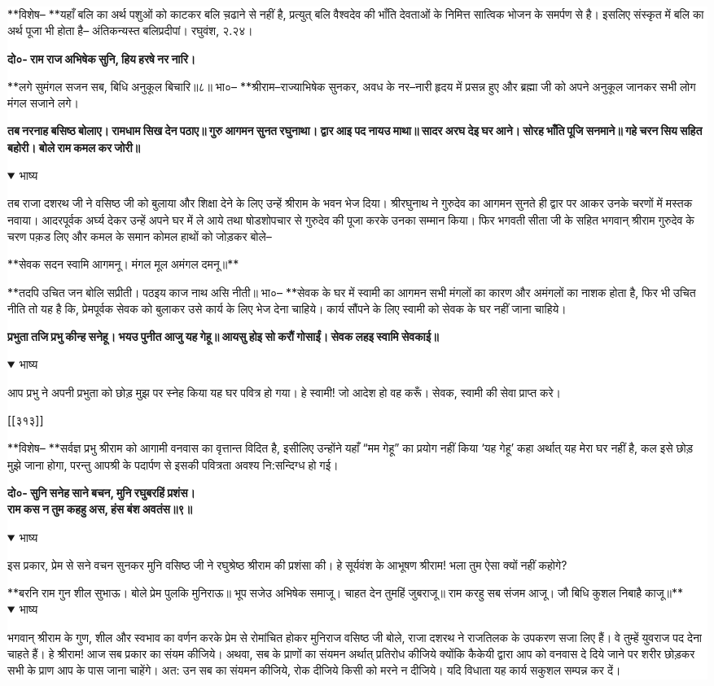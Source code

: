 </details>
**विशेष– **यहाँ बलि का अर्थ पशुओं को काटकर बलि च़ढाने से नहीं है, प्रत्युत्‌ बलि वैश्वदेव की भाँति देवताओं के निमित्त सात्विक भोजन के समर्पण से है। इसलिए संस्कृत में बलि का अर्थ पूजा भी होता है– अंतिकन्यस्त बलिप्रदीपां। रघुवंश, २.२४।

**दो०- राम राज अभिषेक सुनि, हिय हरषे नर नारि।**

**लगे सुमंगल सजन सब, बिधि अनुकूल बिचारि॥८॥ भा०– **श्रीराम–राज्याभिषेक सुनकर, अवध के नर–नारी हृदय में प्रसन्न हुए और ब्रह्मा जी को अपने अनुकूल जानकर सभी लोग मंगल सजाने लगे।

**तब नरनाह बसिष्ठ बोलाए। रामधाम सिख देन पठाए॥ गुरु आगमन सुनत रघुनाथा। द्वार आइ पद नायउ माथा॥ सादर अरघ देइ घर आने। सोरह भाँति पूजि सनमाने॥ गहे चरन सिय सहित बहोरी। बोले राम कमल कर जोरी॥**

<details open><summary>भाष्य</summary>

तब राजा दशरथ जी ने वसिष्ठ जी को बुलाया और शिक्षा देने के लिए उन्हें श्रीराम के भवन भेज दिया। श्रीरघुनाथ ने गुरुदेव का आगमन सुनते ही द्वार पर आकर उनके चरणों में मस्तक नवाया। आदरपूर्वक अर्घ्य देकर उन्हें अपने घर में ले आये तथा षोडशोपचार से गुरुदेव की पूजा करके उनका सम्मान किया। फिर भगवती सीता जी के सहित भगवान्‌ श्रीराम गुरुदेव के चरण पक़ड लिए और कमल के समान कोमल हाथों को जोड़कर बोले–

</details>
**सेवक सदन स्वामि आगमनू। मंगल मूल अमंगल दमनू॥**

**तदपि उचित जन बोलि सप्रीती। पठइय काज नाथ असि नीती॥ भा०– **सेवक के घर में स्वामी का आगमन सभी मंगलों का कारण और अमंगलों का नाशक होता है, फिर भी उचित नीति तो यह है कि, प्रेमपूर्वक सेवक को बुलाकर उसे कार्य के लिए भेज देना चाहिये। कार्य सौंपने के लिए स्वामी को सेवक के घर नहीं जाना चाहिये।

**प्रभुता तजि प्रभु कीन्ह सनेहू। भयउ पुनीत आजु यह गेहू॥ आयसु होइ सो करौं गोसाईं। सेवक लहइ स्वामि सेवकाई॥**

<details open><summary>भाष्य</summary>

आप प्रभु ने अपनी प्रभुता को छोड़ मुझ पर स्नेह किया यह घर पवित्र हो गया। हे स्वामी\! जो आदेश हो वह करूँ। सेवक, स्वामी की सेवा प्राप्त करे।

[[३१३]]
</details>

**विशेष– **सर्वज्ञ प्रभु श्रीराम को आगामी वनवास का वृत्तान्त विदित है, इसीलिए उन्होंने यहाँ “मम गेहू” का प्रयोग नहीं किया ‘यह गेहू’ कहा अर्थात्‌ यह मेरा घर नहीं है, कल इसे छोड़ मुझे जाना होगा, परन्तु आपश्री के पदार्पण से इसकी पवित्रता अवश्य नि:सन्दिग्ध हो गई।

**दो०- सुनि सनेह साने बचन, मुनि रघुबरहिं प्रशंस।**  
**राम कस न तुम कहहु अस, हंस बंश अवतंस॥९॥**

<details open><summary>भाष्य</summary>

इस प्रकार, प्रेम से सने वचन सुनकर मुनि वसिष्ठ जी ने रघुश्रेष्ठ श्रीराम की प्रशंसा की। हे सूर्यवंश के आभूषण श्रीराम\! भला तुम ऐसा क्यों नहीं कहोगे?

</details>
**बरनि राम गुन शील सुभाऊ। बोले प्रेम पुलकि मुनिराऊ॥ भूप सजेउ अभिषेक समाजू। चाहत देन तुमहिं जुबराजू॥ राम करहु सब संजम आजू। जौ बिधि कुशल निबाहै काजू॥**

<details open><summary>भाष्य</summary>

भगवान्‌ श्रीराम के गुण, शील और स्वभाव का वर्णन करके प्रेम से रोमांचित होकर मुनिराज वसिष्ठ जी बोले, राजा दशरथ ने राजतिलक के उपकरण सजा लिए हैं। वे तुम्हें युवराज पद देना चाहते हैं। हे श्रीराम\! आज सब प्रकार का संयम कीजिये। अथवा, सब के प्राणों का संयमन अर्थात्‌ प्रतिरोध कीजिये क्योंकि कैकेयी द्वारा आप को वनवास दे दिये जाने पर शरीर छोड़कर सभी के प्राण आप के पास जाना चाहेंगे। अत: उन सब का संयमन कीजिये, रोक दीजिये किसी को मरने न दीजिये। यदि विधाता यह कार्य सकुशल सम्पन्न कर दें।
